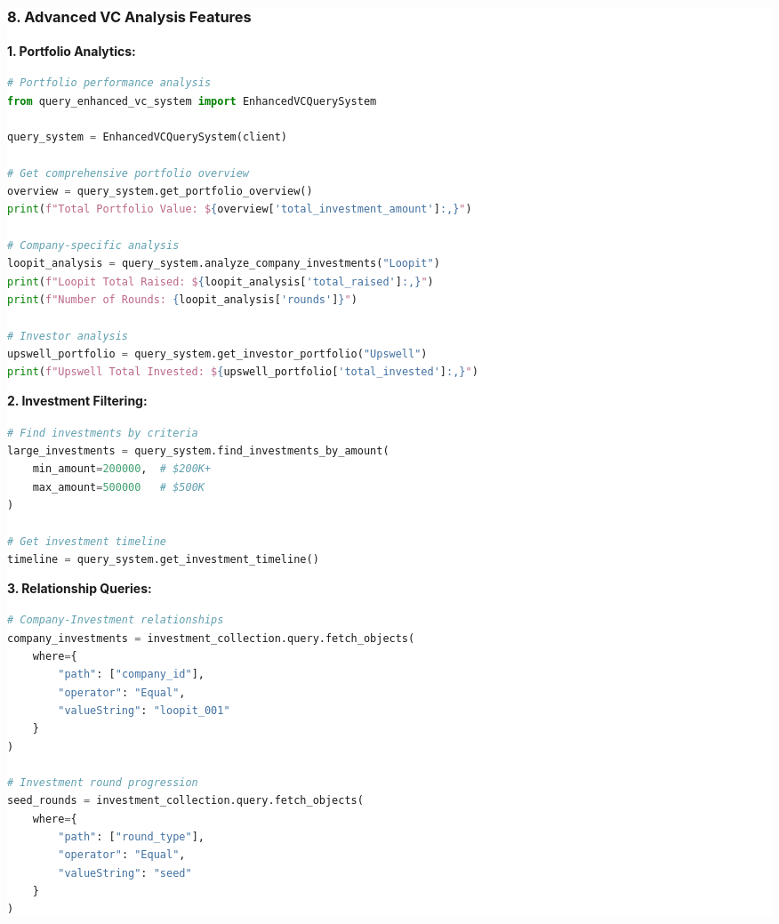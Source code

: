 ### 8. Advanced VC Analysis Features

**1. Portfolio Analytics:**
```python
# Portfolio performance analysis
from query_enhanced_vc_system import EnhancedVCQuerySystem

query_system = EnhancedVCQuerySystem(client)

# Get comprehensive portfolio overview
overview = query_system.get_portfolio_overview()
print(f"Total Portfolio Value: ${overview['total_investment_amount']:,}")

# Company-specific analysis
loopit_analysis = query_system.analyze_company_investments("Loopit")
print(f"Loopit Total Raised: ${loopit_analysis['total_raised']:,}")
print(f"Number of Rounds: {loopit_analysis['rounds']}")

# Investor analysis
upswell_portfolio = query_system.get_investor_portfolio("Upswell")
print(f"Upswell Total Invested: ${upswell_portfolio['total_invested']:,}")
```

**2. Investment Filtering:**
```python
# Find investments by criteria
large_investments = query_system.find_investments_by_amount(
    min_amount=200000,  # $200K+
    max_amount=500000   # $500K
)

# Get investment timeline
timeline = query_system.get_investment_timeline()
```

**3. Relationship Queries:**
```python
# Company-Investment relationships
company_investments = investment_collection.query.fetch_objects(
    where={
        "path": ["company_id"],
        "operator": "Equal",
        "valueString": "loopit_001"
    }
)

# Investment round progression
seed_rounds = investment_collection.query.fetch_objects(
    where={
        "path": ["round_type"],
        "operator": "Equal",
        "valueString": "seed"
    }
)
```
